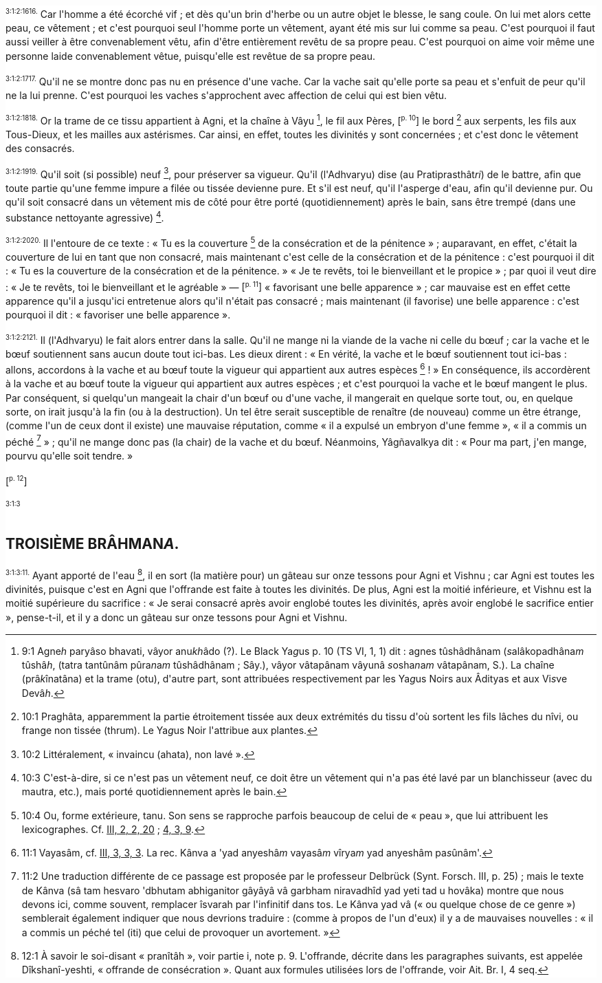 <span id="v3_1_2_1616"><sup><small>3:1:2:1616.</small></sup></span> Car l'homme a été écorché vif ; et dès qu'un brin d'herbe ou un autre objet le blesse, le sang coule. On lui met alors cette peau, ce vêtement ; et c'est pourquoi seul l'homme porte un vêtement, ayant été mis sur lui comme sa peau. C'est pourquoi il faut aussi veiller à être convenablement vêtu, afin d'être entièrement revêtu de sa propre peau. C'est pourquoi on aime voir même une personne laide convenablement vêtue, puisqu'elle est revêtue de sa propre peau.

<span id="v3_1_2_1717"><sup><small>3:1:2:1717.</small></sup></span> Qu'il ne se montre donc pas nu en présence d'une vache. Car la vache sait qu'elle porte sa peau et s'enfuit de peur qu'il ne la lui prenne. C'est pourquoi les vaches s'approchent avec affection de celui qui est bien vêtu.

<span id="v3_1_2_1818"><sup><small>3:1:2:1818.</small></sup></span> Or la trame de ce tissu appartient à Agni, et la chaîne à Vâyu [^36], le fil aux Pères, <span id="p10">[<sup><small>p. 10</small></sup>]</span> le bord [^37] aux serpents, les fils aux Tous-Dieux, et les mailles aux astérismes. Car ainsi, en effet, toutes les divinités y sont concernées ; et c'est donc le vêtement des consacrés.

<span id="v3_1_2_1919"><sup><small>3:1:2:1919.</small></sup></span> Qu'il soit (si possible) neuf [^38], pour préserver sa vigueur. Qu'il (l'Adhvaryu) dise (au Pratiprasthât<i>ri</i>) de le battre, afin que toute partie qu'une femme impure a filée ou tissée devienne pure. Et s'il est neuf, qu'il l'asperge d'eau, afin qu'il devienne pur. Ou qu'il soit consacré dans un vêtement mis de côté pour être porté (quotidiennement) après le bain, sans être trempé (dans une substance nettoyante agressive) [^39].

<span id="v3_1_2_2020"><sup><small>3:1:2:2020.</small></sup></span> Il l'entoure de ce texte : « Tu es la couverture [^40] de la consécration et de la pénitence » ; auparavant, en effet, c'était la couverture de lui en tant que non consacré, mais maintenant c'est celle de la consécration et de la pénitence : c'est pourquoi il dit : « Tu es la couverture de la consécration et de la pénitence. » « Je te revêts, toi le bienveillant et le propice » ; par quoi il veut dire : « Je te revêts, toi le bienveillant et le agréable » — <span id="p11">[<sup><small>p. 11</small></sup>]</span> « favorisant une belle apparence » ; car mauvaise est en effet cette apparence qu'il a jusqu'ici entretenue alors qu'il n'était pas consacré ; mais maintenant (il favorise) une belle apparence : c'est pourquoi il dit : « favoriser une belle apparence ».

<span id="v3_1_2_2121"><sup><small>3:1:2:2121.</small></sup></span> Il (l'Adhvaryu) le fait alors entrer dans la salle. Qu'il ne mange ni la viande de la vache ni celle du bœuf ; car la vache et le bœuf soutiennent sans aucun doute tout ici-bas. Les dieux dirent : « En vérité, la vache et le bœuf soutiennent tout ici-bas : allons, accordons à la vache et au bœuf toute la vigueur qui appartient aux autres espèces [^41] ! » En conséquence, ils accordèrent à la vache et au bœuf toute la vigueur qui appartient aux autres espèces ; et c'est pourquoi la vache et le bœuf mangent le plus. Par conséquent, si quelqu'un mangeait la chair d'un bœuf ou d'une vache, il mangerait en quelque sorte tout, ou, en quelque sorte, on irait jusqu'à la fin (ou à la destruction). Un tel être serait susceptible de renaître (de nouveau) comme un être étrange, (comme l'un de ceux dont il existe) une mauvaise réputation, comme « il a expulsé un embryon d'une femme », « il a commis un péché [^42] » ; qu'il ne mange donc pas (la chair) de la vache et du bœuf. Néanmoins, Yâgñavalkya dit : « Pour ma part, j'en mange, pourvu qu'elle soit tendre. »


<span id="p12">[<sup><small>p. 12</small></sup>]</span>

<span id="v3_1_3"><sup><small>3:1:3</small></sup></span>

## TROISIÈME BRÂHMAN<i>A</i>.

<span id="v3_1_3_11"><sup><small>3:1:3:11.</small></sup></span> Ayant apporté de l'eau [^43], il en sort (la matière pour) un gâteau sur onze tessons pour Agni et Vishnu ; car Agni est toutes les divinités, puisque c'est en Agni que l'offrande est faite à toutes les divinités. De plus, Agni est la moitié inférieure, et Vishnu est la moitié supérieure du sacrifice : « Je serai consacré après avoir englobé toutes les divinités, après avoir englobé le sacrifice entier », pense-t-il, et il y a donc un gâteau sur onze tessons pour Agni et Vishnu.


[^43]: 12:1 À savoir le soi-disant « pranîtâh », voir partie i, note p. 9. L'offrande, décrite dans les paragraphes suivants, est appelée Dîkshanî-yeshti, « offrande de consécration ». Quant aux formules utilisées lors de l'offrande, voir Ait. Br. I, 4 seq.
[^44]: 12:2 L'oiseau, Vishnu, le soleil.
[^45]: 12:3 Ou, le huitième, elle en enfanta un non développé, comme un mârtâ<i>n</i><i>d</i>a (? soit un oiseau, soit, plus probablement, conformément à Taitt. S. VI, 5, 6, 1, = vy<i>ri</i>ddham â<i>n</i><i>d</i>am, 'un œuf avorté'). Voir Rig-veda Sanhitâ, traduit par MM, p. 239.
[^46]: 12:4 Sandegha; le Dict. de Saint-Pétersbourg le prend dans le sens de « doute, incertitude », dans ce passage.
[^47]: 13:1 Ou peut-être, à notre manière (anu).
[^48]: 13:2 Muir, OST IV, 15, lit 'parig_ri<i>h</i>n_îyât' au lieu de 'pratig_ri<i>h</i>n_îyât', et traduit par 'que personne n'attrape un éléphant, car un éléphant participe de la nature de l'homme'.
[^49]: 13:3 Pour les onze Sâmidhenîs ordinaires (élevés au nombre de quinze par répétitions du premier et du dernier verset), voir partie i, p. 102, et pour les deux supplémentaires (dhâyyâ), ib. p. 112 note.
[^50]: 13:4 Voir partie i, p. 256 ; pour les Samish<i>t</i>aya<i>g</i>us, ib. p. 262.
[^51]: 14:1 Phâ<i>n</i><i>t</i>a, expliqué comme les premières particules de beurre qui apparaissent lors du barattage (?). La recension Kâ<i>n</i>va, d'autre part, lit 'â<i>g</i>ya<i>m</i> nishpâ<i>n</i><i>t</i>am' (!) à la place. Cf. Taitt. S. VI, 1, 1, 4, Gh<i>ri</i>ta<i>m</i> devânâm, mastu pit<i>ri</i><i>n</i>â<i>m</i>, nishpakvam (c'est-à-dire surabhi gh<i>ri</i>tam, 'beurre bien assaisonné', Sây.) manushyâ<i>n</i>âm; tad vai etat sarvadevatya<i>m</i> yan navanîtam; également Ait. Br. I, 3, â<i>g</i>ya<i>m</i> vai devânâ<i>m</i>, surabhi gh<i>ri</i>tam manushyâ<i>n</i>âm, âyutam pit<i>ri</i><i>n</i>â<i>m</i>, navanîta<i>m</i> garbhâ<i>n</i>âm; avec la note de Haug, Trad. p. 8.
[^52]: 14:2 Le texte de Kânva (MSS. OW) se lit <i>Si<i>s</i>na.
[^53]: 15:1 Sa esha kanînaka<i>h</i> kumâraka iva paribhâsate. Jeu de mots sur kanînaka, qui a le double sens de « jeunesse » et de « pupille de l'œil ». Le Dict. de Saint-Pétersbourg attribue également à kumâraka le sens de « globe de l'œil » dans ce (seul) passage. La recension de Kânva se lit ainsi : Sa esha kumâraka iva kanînakâyâm (? à la fois « jeune fille » et « pupille de l'œil »).
[^54]: 15:2 'Indra tua V<i>ri</i>tra, son globe oculaire tomba, il devint un collyre.' Taitt. S. VI, 1, 1, 5.
[^55]: 15:3 Le professeur Delbrück, SF III, 27, le prend ainsi : « Il effleure l'œil avec le bout d'un roseau, car le roseau est un éclair capable de repousser le mal. » Mais, si « virakshastâyai » appartenait à ce qui précède, il devrait probablement être interprété avec « <i>s</i>areshikayâ 'nakti », la proposition avec « vai », donnant la raison, étant insérée entre parenthèses ; tandis que, dans une traduction idiomatique, il devrait être placé à la fin : Il oint les yeux avec une tige de roseau afin de chasser les mauvais esprits, le roseau étant un éclair. Ce datif abstrait de but est très courant ; il est généralement interprété avec ce qui précède, comme, par exemple, I, 1, 4, 1 ; 3, 2, 8 ; 5, 3, 8 ; 15; [III, 1, 2, 13](Book_2_3_1#v3_1_2_13); [19](Book_2_3_1#v3_1_2_19); ; et, avec une proposition entre parenthèses avec 'vai' intermédiaire, [III, 2, 1, 13](Book_2_3_2#v3_2_1_13); [IV, 5, 7, 7](Book_2_4_5#v4_5_7_7). Non moins courante est la construction analogue avec une proposition avec 'ned' p. 16 (« de peur qu'un tel événement ne se produise ») au lieu du datif de l'abstrait, cf. I, 2, 1, 8; 9; [IV, 5, 9, 3](Book_2_4_5#v4_5_9_3).
[^56]: 16:1 Je prends maintenant ce passage différemment de mon interprétation de I, 1, 2, 4 (« et, afin que cet homme puisse se déplacer dans l'air, sans racines et sans entraves dans les deux directions »). Voir aussi [IV, 1, 1, 20](Book_2_4_1#v4_1_1_20).
[^57]: 16 : 2 'Tad uttaram evaitad uttarâvat karoti ;' 'uttarấm évaaitad úttaram karoti', avis Kâ<i>n</i>va. Cf. [p. 2](Book_2_3_1#p2), note [1](Book_2_3_1#fn24).
[^58]: 17:1 Voir partie i, p. 19, note 2.
[^59]: 17:2 Le Taitt. S. VI, 1, 1 permet le choix entre (une), 2, 3, 5, 6, 7, 9 et 21 tiges ; tandis que l'Ait. Br. I, 3 ne mentionne que le nombre le plus élevé.
[^60]: 17:3 Le texte Kâ<i>n</i>va ajoute, sa hi <i>k</i>ittânâm îsh<i>t</i>e, 'car il règne sur les pensées'.
[^61]: 17:4 Les Kânvas lisent : ayam vâva vâkpatir yo 'yam pavate, tad enam esha punâti, « le seigneur de la parole est sans aucun doute ce souffleur (purificateur, le vent) : c'est donc lui qui le purifie. »
[^62]: 18:1 Voir [p. 8](Book_2_3_1#p8), note [3](Book_2_3_1#fn34).
[^63]: 18:2 Je prends ya<i>g</i><i>ñ</i>iyâsa<i>h</i> comme acc. pl. fém., comme le fait Mahîdh. Peut-être faudrait-il le traduire par « pour les prières propres au sacrifice », ce qui garantit que chaque prêtre utilise ses propres prières pendant le sacrifice.
[^64]: 18:3 Pour la signification symbolique de la fermeture des mains, voir [III, 2, 1, 6](Book_2_3_2#v3_2_1_6); Ait. Br. I, 3, 20.
[^65]: 19:1 C'est-à-dire, 'svâhâ' dans chaque formule. Le Sa<i>m</i>hitâ a deux fois 'svâhâ' dans la dernière formule (svâhâ vâtâd ârabhe svâhâ), à laquelle cela pourrait se référer, mais aucune des deux recension du Brâhma<i>n</i>a ne mentionne le 'svâhâ' final.
[^66]: 19:2 Littéralement, « il prend en lui » (comme la parole confinée en lui par le silence).
[^67]: 19:3 Autrement dit, il entre dans la salle par la porte de devant (est), puis longe le côté nord de l'Âhavanîya et de l'autel, et passe entre le Gârhapatya et l'autel jusqu'à son siège au sud de l'Âhavanîya. Le Pratiprasthâtri oint et purifie alors silencieusement l'épouse du Dîkshita et la conduit dans la salle, soit par la porte de devant, soit par la porte de derrière.
[^23]: 1:1 Abhi-<i>s</i>î, 'se trouver ou s'élever au-dessus', avec Sây. Le Dr Lindner prend bhûme<i>h</i> comme abl., et traduit par 'où ne repose que la terre'. Le Kâ<i>n</i>va rec. a bhûme<i>h</i> (gén.) de même dans la clause précédente 'tad yad eva varshish<i>th</i>am bhûmes tad eva devaya<i>g</i>ana<i>m</i> syâd yatrânyad bhûmer nâbhi<i>s</i>ayîteto vai devâ, etc.' Les dieux sont évidemment montés au ciel depuis le point le plus élevé de la terre, et il appartient donc au sacrifiant de choisir le lieu le plus élevé disponible. Voir Kâty. VII, 1, 11 scholl.; Lâ<i>t</i>y. S. I, 1, 17, 'na <i>k</i>âsya sthalataram (lieu supérieur) adûre syât.'
[^24]: 2:1 Ou 'subséquent' ; un jeu de mots sur le mot 'uttara', qui a les significations 'supérieur (supérieur), plus tard et gauche (nord).' Le Dr Lindner le prend dans le sens de 'du nord'. Il est possible qu'uttara fasse également référence aux autels du Soma (uttara vedi et uttara-vedi) qui seront préparés plus tard (voir [III, 5, 1, 1](Book_2_3_5#v3_5_1_1) seq.) sur la partie orientale du terrain sacrificiel.
[^25]: 2:2 Le texte de Kânva dit : « En conséquence, Yâgñavalkya parla : « Vârshña avait l’intention de sacrifier (ayakshyata). Nous sommes donc allés (ayama !) chercher un lieu de culte. » Celui que l’on appelle Sâtyayagñi dit : « En vérité, cette terre entière est divine : il y a un lieu de culte partout où l’on y sacrifie, après l’avoir entouré d’un yagñus. » Et c’est bien ce qu’il pensait, mais les prêtres officiants constituent sans aucun doute le lieu (véritable) (moyen) de culte : là où des prêtres sages accomplissent le sacrifice en bonne et due forme, là seulement aucun échec n’a lieu. Cela (autre définition) n’est pas la caractéristique du lieu de culte. (Sans iti final.)
[^26]: 3:1 C'est-à-dire que celui qui emploie de tels Brahmanes compétents comme prêtres officiants (<i>ri</i>tvi<i>g</i>) peut utiliser un terrain sacrificiel de n'importe quelle description. Kâty. VII, 1, 18.
[^27]: 3:2 Prâ<i>k</i>îna-va<i>m</i><i>s</i>a (prâg-va<i>m</i><i>s</i>a, K.). Les 'va<i>m</i><i>s</i>as' sont les poutres horizontales soutenues par les quatre poteaux d'angle. En premier lieu, deux traverses sont fixées sur les poteaux d'angle, pour servir de linteaux aux portes est et ouest. En travers d'elles sont ensuite posées des traverses, allant d'ouest en est, sur lesquelles des nattes sont étalées en guise de toit ou de plafond. Français Le terme 'prâ<i>k</i>îna-va<i>m</i><i>s</i>a' désigne ces poutres supérieures (upari-va<i>m</i><i>s</i>a), et plus particulièrement la poutre centrale (p<i>ri</i>sh<i>th</i>a-va<i>m</i><i>s</i>a ou madhyavala) dont les extrémités reposent au milieu des linteaux des portes est et ouest ; cf. Sâya<i>n</i>a sur Taitt. S. I, 2, 1 (vol. i, pp. 279, 286) ; Kâty. VII, I, 20 scholl. À l'intérieur du Prâ<i>k</i>îna-va<i>m</i><i>s</i>a se trouve le feu Âhavanîya immédiatement face à la porte est ; le feu Gârhapatya face à la porte ouest ; entre les deux, l'autel ; et au sud de ce dernier, le Dakshi<i>n</i>âgni. Le hangar (vimita) doit être érigé à l'arrière (ouest) du terrain sacrificiel, après que les racines ont été déterrées. Il est décrit comme une structure carrée de dix (ou douze) coudées, légèrement plus haute à l'avant qu'à l'arrière ; avec des portes de chaque côté (sauf, facultativement, au nord). Le <i>s</i>âlâ, ou salle, doit mesurer vingt coudées sur dix. Kâty. VII, 1, 19-24 comm.
[^28]: 4:1 (?) Iti nv eva varshâ<i>h</i>. Les mêmes particules apparaissent [III, 2, 1, 11](Book_2_3_2#v3_2_1_11). Le texte de Kâ<i>n</i>va dit : « de peur qu'il ne gèle en hiver, qu'il ne pleuve à verse pendant la saison des pluies et qu'il n'y ait une chaleur brûlante en été. »
[^29]: 5:1 Le rite décrit dans les paragraphes suivants est appelé apsudîkshâ, ou « consécration dans l'eau ».
[^30]: 6:1 Elle sera carrée et recouverte de tous côtés de nattes, et avec une porte du côté est. Kâty. VII, I, 25 scholl.
[^31]: 7:1 Le texte dit, lorsqu'il se rase (vapati) les cheveux et la barbe \[quand il se rase (vapate), K.\] il se baigne.' D'après cela, il semblerait qu'il ne se baigne pas à moins de se raser (?). Voir, cependant, Kâty. VII, 2, 22, où le rasage est dit facultatif, mais pas, selon le commentaire, le bain. Il semble également y avoir un doute quant au lieu où le bain doit avoir lieu. Alors que, selon Karka, le sacrifiant doit se baigner dans le récipient d'eau dans la tente ; selon d'autres autorités, il doit le faire dans un réservoir, ou un autre type de lieu de bain d'eau stagnante. Cf. Taitt. S. VI, 1, 1, tîrthe snâti; tîrtham eva samânânâm bhavati.
[^32]: 8:1 Je prends maintenant pûti (avec le Dr Lindner) au sens de « sale, immonde, fétide », et je corrigerais le passage (I, 1, 1, 1) en conséquence. Le professeur Ludwig (Göttinger Gel. Anz. 1883, p. 49) propose de prendre pûti au sens de « pur », ici comme dans I, 1, 1, 1.
[^33]: 8:2 La recension de Kânva a la meilleure lecture : « Car ils le purifient désormais lorsqu'il se baigne. » Selon Taitt. S. VI, 1, 1, 3, il sirote également (a<i>s</i>nâti) de l'eau en vue d'une purification interne.
[^34]: 8:3 Littéralement « car ce qui est purifié (yad pûyate) avec du ghee est bien purifié. » L'imparfait est plutôt étrange. Voir aussi [III, 1, 3, 22](Book_2_3_1#v3_1_3_22). Les Kânvas lisent : « Car ce qui est purifié (yad pûyate) avec du ghee est bien purifié. »
[^35]: 8:4 Prâṅ ivodaṅ = uttarapûrvârdham, Kâty. VII, 2, 15, c'est-à-dire « vers le nord avec un léger virage vers l'est ». Le Dr Lindner prend « udaṅ » p. 9 comme étant destiné à expliquer la préposition « ud ». Ceci, cependant, ne rend pas compte du « iva ».
[^36]: 9:1 Agne<i>h</i> paryâso bhavati, vâyor anu<i>kh</i>âdo (?). Le Black Ya<i>g</i>us p. 10 (TS VI, 1, 1) dit : agnes tûshâdhânam (<i>s</i>alâkopadhâna<i>m</i> tûshâ<i>h</i>, (tatra tantûnâm pûra<i>n</i>a<i>m</i> tûshâdhânam ; Sây.), vâyor vâtapânam vâyunâ <i>s</i>osha<i>n</i>a<i>m</i> vâtapânam, S.). La chaîne (prâ<i>k</i>înatâna) et la trame (otu), d'autre part, sont attribuées respectivement par les Ya<i>g</i>us Noirs aux Âdityas et aux Vi<i>s</i>ve Devâ<i>h</i>.
[^37]: 10:1 Praghâta, apparemment la partie étroitement tissée aux deux extrémités du tissu d'où sortent les fils lâches du nîvi, ou frange non tissée (thrum). Le Ya<i>g</i>us Noir l'attribue aux plantes.
[^38]: 10:2 Littéralement, « invaincu (ahata), non lavé ».
[^39]: 10:3 C'est-à-dire, si ce n'est pas un vêtement neuf, ce doit être un vêtement qui n'a pas été lavé par un blanchisseur (avec du mautra, etc.), mais porté quotidiennement après le bain.
[^40]: 10:4 Ou, forme extérieure, tanu. Son sens se rapproche parfois beaucoup de celui de « peau », que lui attribuent les lexicographes. Cf. [III, 2, 2, 20](Book_2_3_2#v3_2_2_20) ; [4, 3, 9](Book_2_3_4#v3_4_3_9).
[^41]: 11:1 Vayasâm, cf. [III, 3, 3, 3](Book_2_3_3#v3_3_3_3). La rec. Kânva a 'yad anyeshâ<i>m</i> vayasâ<i>m</i> vîrya<i>m</i> yad anyeshâm pa<i>s</i>ûnâm'.
[^42]: 11:2 Une traduction différente de ce passage est proposée par le professeur Delbrück (Synt. Forsch. III, p. 25) ; mais le texte de Kânva (sâ tam hesvaro 'dbhutam abhiganitor gâyâyâ vâ garbham niravadhîd yad yeti tad u hovâka) montre que nous devons ici, comme souvent, remplacer îsvarah par l'infinitif dans tos. Le Kânva yad vâ (« ou quelque chose de ce genre ») semblerait également indiquer que nous devrions traduire : (comme à propos de l'un d'eux) il y a de mauvaises nouvelles : « il a commis un péché tel (iti) que celui de provoquer un avortement. »
[^68]: 20:1 Alors que toutes les formules de la Dîkshâ sont censées être de caractère « élévatoire (audgrabha<i>n</i>a) », la désignation « audgrabha<i>n</i>âni (yagû<i>m</i>shi, ou formules élévatrices) » est spécialement appliquée aux cinq libations décrites dans les paragraphes suivants. Le texte Kâ<i>n</i>va se lit comme suit : -atha yad etâny avântarâm audgrabha<i>n</i>ânîty âkhyâyanta âhutayo hy etâ âhutir par eva ya<i>g</i><i>ñ</i>a<i>h</i> paroksham iva hi tad yad ya<i>g</i>ur <i>g</i>apaty etena salut tad ya<i>g</i><i>ñ</i>enodg<i>ri</i>bh<i>n</i>îte.
[^69]: 20:2 Ie ya<i>g</i>us pour un objet « médité ».
[^70]: 21:1 Sam-bh<i>ri</i>; sur le sens technique de ce verbe (équiper, préparer) et du nom sambhâra, voir partie i, p. 276, note 1.
[^71]: 22 : 1 Cette dernière phrase doit probablement être prise avec ironie. Dans le texte Kâ<i>n</i>va, cela semble faire partie de l'objection soulevée : Sa yat sarveshv agnaye svâheti <i>g</i>uhoty anaddheva vâ etâ âhutayo hûyante 'pratish<i>th</i>itâ iva na hi kasyai <i>k</i>ana devatkyai hûyante || âkutyai priai<i>g</i>a iti tan nâgnir nendro na somo, medhâyai manasa iti nâto 'nyatara<i>k</i> <i>k</i>anaivam eva sarveshv, agnir uvâ addhâ . . .
[^72]: 23:1 La troisième fois, il tient le sruva au-dessus du <i>g</i>uhû et verse du ghee du pot dans le sruva, de manière à le remplir ; après quoi il le verse du sruva dans le <i>g</i>uhû. Kâty. VII, 3, 18 comm.
[^73]: 24:1 Le Taitt. S. (VI, 1, 2, 5) divise le distique en ses quatre pâdas, qu'il assigne respectivement à Savi<i>ri</i>, aux Pères, au Vi<i>s</i>ve Devâ<i>h</i> et à Pûshan. Les différentes lectures « vi<i>s</i>ve » du Ya<i>g</i>us Noir, au lieu de « vi<i>s</i>va<i>h</i> », sont très remarquables.
[^74]: 24:2 L'auteur expose ici, dans ses propres mots, les raisons (par 'vai') qui ont conduit les enseignants mentionnés à soutenir qu'en offrant cette seule oblation on obtient tous les objets en vue. Le texte de Kânva inclut le passage entier concernant la division en cinq parties de la formule et de l'oblation (par. 19-21) dans l'argumentation de ces enseignants. Pour une description détaillée du pûrnâhuti, ou offrande complète, p. 25, voir partie i, p. 302, note 2. Une opinion similaire, selon laquelle l'offrande complète rend les autres oblations inutiles, y est donnée (II, 2, 1, 5).